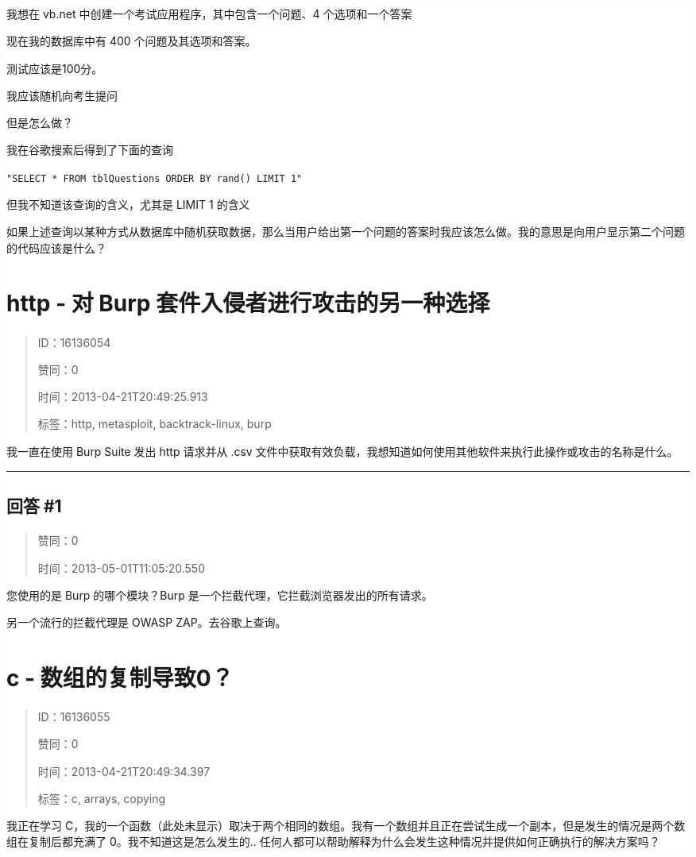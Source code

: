 我想在 vb.net 中创建一个考试应用程序，其中包含一个问题、4 个选项和一个答案

现在我的数据库中有 400 个问题及其选项和答案。

测试应该是100分。

我应该随机向考生提问

但是怎么做？

我在谷歌搜索后得到了下面的查询

```
"SELECT * FROM tblQuestions ORDER BY rand() LIMIT 1" 
```

但我不知道该查询的含义，尤其是 LIMIT 1 的含义

如果上述查询以某种方式从数据库中随机获取数据，那么当用户给出第一个问题的答案时我应该怎么做。我的意思是向用户显示第二个问题的代码应该是什么？

# http - 对 Burp 套件入侵者进行攻击的另一种选择

> ID：16136054
> 
> 赞同：0
> 
> 时间：2013-04-21T20:49:25.913
> 
> 标签：http, metasploit, backtrack-linux, burp

我一直在使用 Burp Suite 发出 http 请求并从 .csv 文件中获取有效负载，我想知道如何使用其他软件来执行此操作或攻击的名称是什么。

* * *

## 回答 #1

> 赞同：0
> 
> 时间：2013-05-01T11:05:20.550

您使用的是 Burp 的哪个模块？Burp 是一个拦截代理，它拦截浏览器发出的所有请求。

另一个流行的拦截代理是 OWASP ZAP。去谷歌上查询。

# c - 数组的复制导致0？

> ID：16136055
> 
> 赞同：0
> 
> 时间：2013-04-21T20:49:34.397
> 
> 标签：c, arrays, copying

我正在学习 C，我的一个函数（此处未显示）取决于两个相同的数组。我有一个数组并且正在尝试生成一个副本，但是发生的情况是两个数组在复制后都充满了 0。我不知道这是怎么发生的.. 任何人都可以帮助解释为什么会发生这种情况并提供如何正确执行的解决方案吗？
